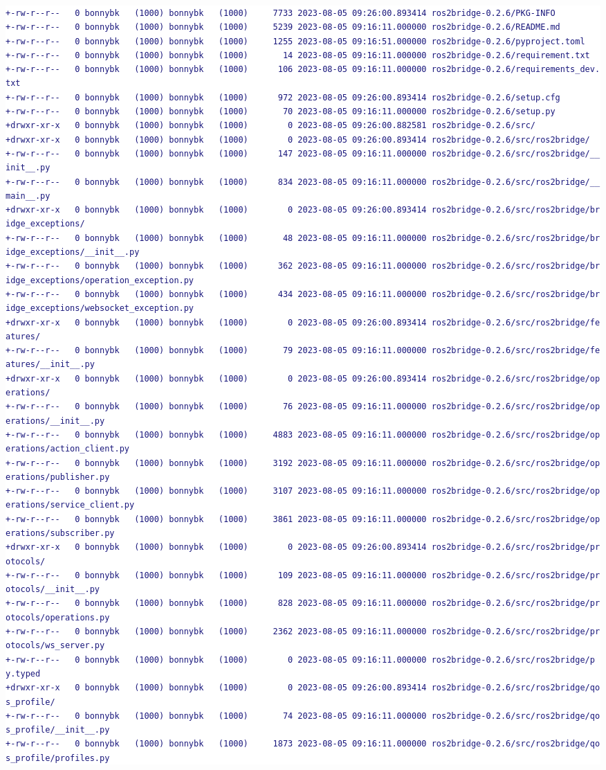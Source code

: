 ```diff
+-rw-r--r--   0 bonnybk   (1000) bonnybk   (1000)     7733 2023-08-05 09:26:00.893414 ros2bridge-0.2.6/PKG-INFO
+-rw-r--r--   0 bonnybk   (1000) bonnybk   (1000)     5239 2023-08-05 09:16:11.000000 ros2bridge-0.2.6/README.md
+-rw-r--r--   0 bonnybk   (1000) bonnybk   (1000)     1255 2023-08-05 09:16:51.000000 ros2bridge-0.2.6/pyproject.toml
+-rw-r--r--   0 bonnybk   (1000) bonnybk   (1000)       14 2023-08-05 09:16:11.000000 ros2bridge-0.2.6/requirement.txt
+-rw-r--r--   0 bonnybk   (1000) bonnybk   (1000)      106 2023-08-05 09:16:11.000000 ros2bridge-0.2.6/requirements_dev.txt
+-rw-r--r--   0 bonnybk   (1000) bonnybk   (1000)      972 2023-08-05 09:26:00.893414 ros2bridge-0.2.6/setup.cfg
+-rw-r--r--   0 bonnybk   (1000) bonnybk   (1000)       70 2023-08-05 09:16:11.000000 ros2bridge-0.2.6/setup.py
+drwxr-xr-x   0 bonnybk   (1000) bonnybk   (1000)        0 2023-08-05 09:26:00.882581 ros2bridge-0.2.6/src/
+drwxr-xr-x   0 bonnybk   (1000) bonnybk   (1000)        0 2023-08-05 09:26:00.893414 ros2bridge-0.2.6/src/ros2bridge/
+-rw-r--r--   0 bonnybk   (1000) bonnybk   (1000)      147 2023-08-05 09:16:11.000000 ros2bridge-0.2.6/src/ros2bridge/__init__.py
+-rw-r--r--   0 bonnybk   (1000) bonnybk   (1000)      834 2023-08-05 09:16:11.000000 ros2bridge-0.2.6/src/ros2bridge/__main__.py
+drwxr-xr-x   0 bonnybk   (1000) bonnybk   (1000)        0 2023-08-05 09:26:00.893414 ros2bridge-0.2.6/src/ros2bridge/bridge_exceptions/
+-rw-r--r--   0 bonnybk   (1000) bonnybk   (1000)       48 2023-08-05 09:16:11.000000 ros2bridge-0.2.6/src/ros2bridge/bridge_exceptions/__init__.py
+-rw-r--r--   0 bonnybk   (1000) bonnybk   (1000)      362 2023-08-05 09:16:11.000000 ros2bridge-0.2.6/src/ros2bridge/bridge_exceptions/operation_exception.py
+-rw-r--r--   0 bonnybk   (1000) bonnybk   (1000)      434 2023-08-05 09:16:11.000000 ros2bridge-0.2.6/src/ros2bridge/bridge_exceptions/websocket_exception.py
+drwxr-xr-x   0 bonnybk   (1000) bonnybk   (1000)        0 2023-08-05 09:26:00.893414 ros2bridge-0.2.6/src/ros2bridge/features/
+-rw-r--r--   0 bonnybk   (1000) bonnybk   (1000)       79 2023-08-05 09:16:11.000000 ros2bridge-0.2.6/src/ros2bridge/features/__init__.py
+drwxr-xr-x   0 bonnybk   (1000) bonnybk   (1000)        0 2023-08-05 09:26:00.893414 ros2bridge-0.2.6/src/ros2bridge/operations/
+-rw-r--r--   0 bonnybk   (1000) bonnybk   (1000)       76 2023-08-05 09:16:11.000000 ros2bridge-0.2.6/src/ros2bridge/operations/__init__.py
+-rw-r--r--   0 bonnybk   (1000) bonnybk   (1000)     4883 2023-08-05 09:16:11.000000 ros2bridge-0.2.6/src/ros2bridge/operations/action_client.py
+-rw-r--r--   0 bonnybk   (1000) bonnybk   (1000)     3192 2023-08-05 09:16:11.000000 ros2bridge-0.2.6/src/ros2bridge/operations/publisher.py
+-rw-r--r--   0 bonnybk   (1000) bonnybk   (1000)     3107 2023-08-05 09:16:11.000000 ros2bridge-0.2.6/src/ros2bridge/operations/service_client.py
+-rw-r--r--   0 bonnybk   (1000) bonnybk   (1000)     3861 2023-08-05 09:16:11.000000 ros2bridge-0.2.6/src/ros2bridge/operations/subscriber.py
+drwxr-xr-x   0 bonnybk   (1000) bonnybk   (1000)        0 2023-08-05 09:26:00.893414 ros2bridge-0.2.6/src/ros2bridge/protocols/
+-rw-r--r--   0 bonnybk   (1000) bonnybk   (1000)      109 2023-08-05 09:16:11.000000 ros2bridge-0.2.6/src/ros2bridge/protocols/__init__.py
+-rw-r--r--   0 bonnybk   (1000) bonnybk   (1000)      828 2023-08-05 09:16:11.000000 ros2bridge-0.2.6/src/ros2bridge/protocols/operations.py
+-rw-r--r--   0 bonnybk   (1000) bonnybk   (1000)     2362 2023-08-05 09:16:11.000000 ros2bridge-0.2.6/src/ros2bridge/protocols/ws_server.py
+-rw-r--r--   0 bonnybk   (1000) bonnybk   (1000)        0 2023-08-05 09:16:11.000000 ros2bridge-0.2.6/src/ros2bridge/py.typed
+drwxr-xr-x   0 bonnybk   (1000) bonnybk   (1000)        0 2023-08-05 09:26:00.893414 ros2bridge-0.2.6/src/ros2bridge/qos_profile/
+-rw-r--r--   0 bonnybk   (1000) bonnybk   (1000)       74 2023-08-05 09:16:11.000000 ros2bridge-0.2.6/src/ros2bridge/qos_profile/__init__.py
+-rw-r--r--   0 bonnybk   (1000) bonnybk   (1000)     1873 2023-08-05 09:16:11.000000 ros2bridge-0.2.6/src/ros2bridge/qos_profile/profiles.py
```